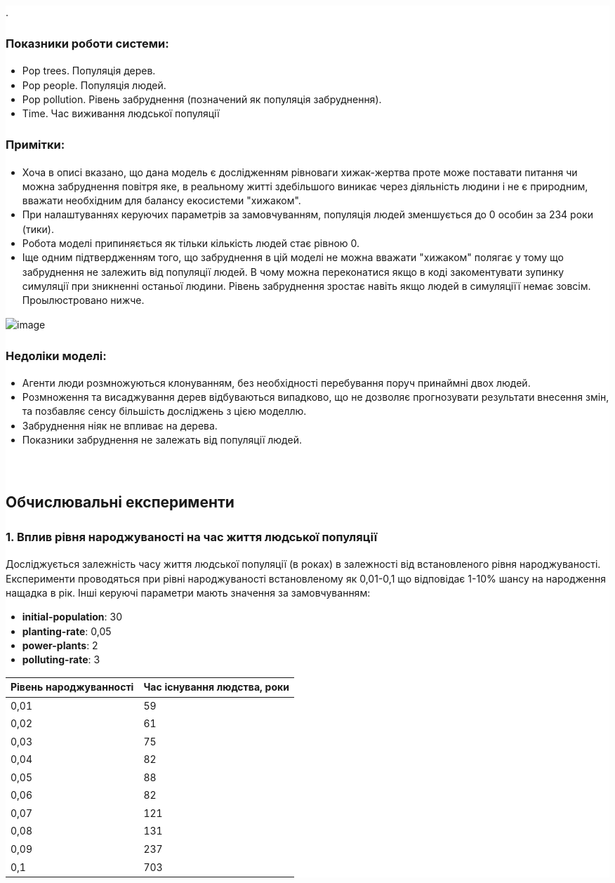 .
### Показники роботи системи:
- Pop trees. Популяція дерев.
- Pop people. Популяція людей.
- Pop pollution. Рівень забруднення (позначений як популяція забруднення).
- Time. Час виживання людської популяції

### Примітки:
- Хоча в описі вказано, що дана модель є дослідженням рівноваги хижак-жертва проте може поставати питання чи можна забруднення повітря яке, в реальному житті здебільшого виникає через діяльність людини і не є природним, вважати необхідним для балансу екосистеми "хижаком".
- При налаштуваннях керуючих параметрів за замовчуванням, популяція людей зменшується до 0 особин за 234 роки (тики).
- Робота моделі припиняється як тільки кількість людей стає рівною 0.
- Іще одним підтвердженням того, що забруднення в цій моделі не можна вважати "хижаком" полягає у тому що забруднення не залежить від популяції людей. В чому можна переконатися якщо в коді закоментувати зупинку симуляції при зникненні останьої людини. Рівень забруднення зростає навіть якщо людей в симуляціїї немає зовсім. Проылюстровано нижче.

![image](https://github.com/user-attachments/assets/90f9b10b-58ef-432b-8374-9f79007639c9)

### Недоліки моделі:
- Агенти люди розмножуються клонуванням, без необхідності перебування поруч принаймні двох людей.
- Розмноження та висаджування дерев відбуваються випадково, що не дозволяє прогнозувати результати внесення змін, та позбавляє сенсу більшість досліджень з цією моделлю.
- Забруднення ніяк не впливає на дерева.
- Показники забруднення не залежать від популяції людей.
<br>

## Обчислювальні експерименти

### 1. Вплив рівня народжуваності на час життя людської популяції 
Досліджується залежність часу життя людської популяції (в роках) в залежності від встановленого рівня народжуваності. Експерименти проводяться при рівні народжуваності встановленому як 0,01-0,1 що відповідає 1-10% шансу на народження нащадка в рік. 
Інші керуючі параметри мають значення за замовчуванням:
- **initial-population**: 30
- **planting-rate**: 0,05
- **power-plants**: 2
- **polluting-rate**: 3

| Рівень народжуванності | Час існування людства, роки<br> |
| ---------------------- | ------------------------------- |
| 0,01                   | 59                              |
| 0,02                   | 61                              |
| 0,03                   | 75                              |
| 0,04                   | 82                              |
| 0,05                   | 88                              |
| 0,06                   | 82                              |
| 0,07                   | 121                             |
| 0,08                   | 131                             |
| 0,09                   | 237                             |
| 0,1                    | 703                             |
